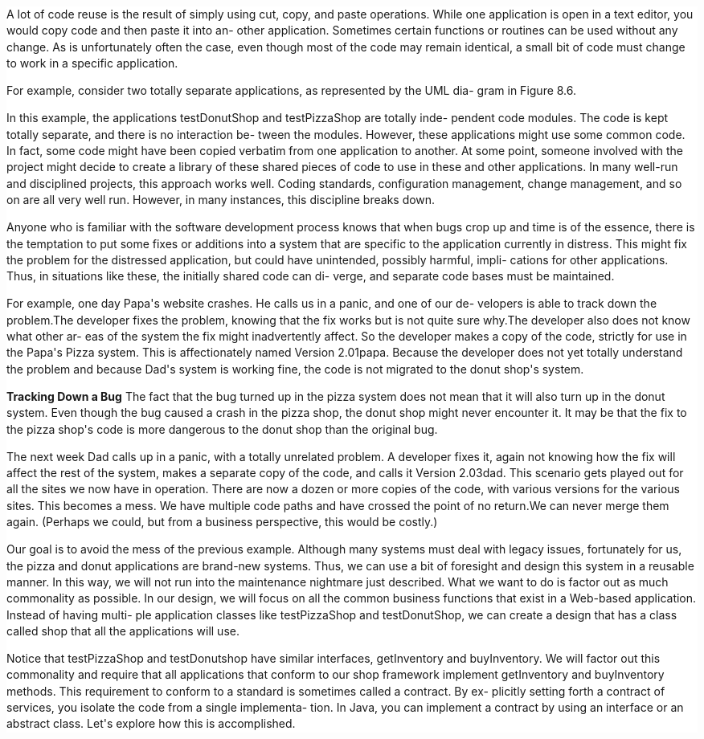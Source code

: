 A lot of code reuse is the result of simply using cut, copy, and paste operations. While one application is open in a text editor, you would copy code and then paste it into an- other application. Sometimes certain functions or routines can be used without any change. As is unfortunately often the case, even though most of the code may remain identical, a small bit of code must change to work in a specific application.

For example, consider two totally separate applications, as represented by the UML dia- gram in Figure 8.6.

In this example, the applications testDonutShop and testPizzaShop are totally inde- pendent code modules. The code is kept totally separate, and there is no interaction be- tween the modules. However, these applications might use some common code. In fact, some code might have been copied verbatim from one application to another. At some point, someone involved with the project might decide to create a library of these shared pieces of code to use in these and other applications. In many well-run and disciplined projects, this approach works well. Coding standards, configuration management, change management, and so on are all very well run. However, in many instances, this discipline breaks down.

Anyone who is familiar with the software development process knows that when bugs crop up and time is of the essence, there is the temptation to put some fixes or additions into a system that are specific to the application currently in distress. This might fix the problem for the distressed application, but could have unintended, possibly harmful, impli- cations for other applications. Thus, in situations like these, the initially shared code can di- verge, and separate code bases must be maintained.

For example, one day Papa's website crashes. He calls us in a panic, and one of our de- velopers is able to track down the problem.The developer fixes the problem, knowing that the fix works but is not quite sure why.The developer also does not know what other ar- eas of the system the fix might inadvertently affect. So the developer makes a copy of the code, strictly for use in the Papa's Pizza system. This is affectionately named Version 2.01papa. Because the developer does not yet totally understand the problem and because Dad's system is working fine, the code is not migrated to the donut shop's system.

**Tracking Down a Bug**
The fact that the bug turned up in the pizza system does not mean that it will also turn up in the donut system. Even though the bug caused a crash in the pizza shop, the donut shop might never encounter it. It may be that the fix to the pizza shop's code is more dangerous to the donut shop than the original bug.

The next week Dad calls up in a panic, with a totally unrelated problem. A developer fixes it, again not knowing how the fix will affect the rest of the system, makes a separate copy of the code, and calls it Version 2.03dad. This scenario gets played out for all the sites we now have in operation. There are now a dozen or more copies of the code, with various versions for the various sites. This becomes a mess. We have multiple code paths and have crossed the point of no return.We can never merge them again. (Perhaps we could, but from a business perspective, this would be costly.)

Our goal is to avoid the mess of the previous example. Although many systems must deal with legacy issues, fortunately for us, the pizza and donut applications are brand-new systems. Thus, we can use a bit of foresight and design this system in a reusable manner. In this way, we will not run into the maintenance nightmare just described. What we want to do is factor out as much commonality as possible. In our design, we will focus on all the common business functions that exist in a Web-based application. Instead of having multi- ple application classes like testPizzaShop and testDonutShop, we can create a design that has a class called shop that all the applications will use.

Notice that testPizzaShop and testDonutshop have similar interfaces, getInventory and buyInventory. We will factor out this commonality and require that all applications that conform to our shop framework implement getInventory and buyInventory methods. This requirement to conform to a standard is sometimes called a contract. By ex- plicitly setting forth a contract of services, you isolate the code from a single implementa- tion. In Java, you can implement a contract by using an interface or an abstract class. Let's explore how this is accomplished.
